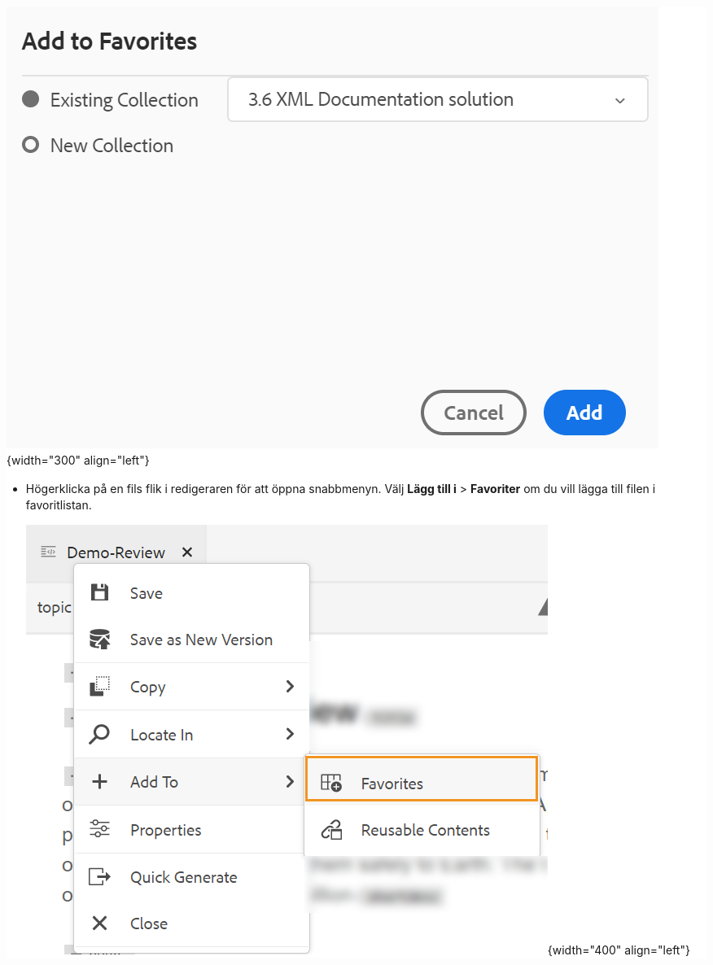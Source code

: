   ![](images/favorite-add-file-folder.png){width="300" align="left"}

- Högerklicka på en fils flik i redigeraren för att öppna snabbmenyn. Välj **Lägg till i** > **Favoriter** om du vill lägga till filen i favoritlistan.

  ![](images/favorite-add-from-file-context-menu_cs.png){width="400" align="left"}

